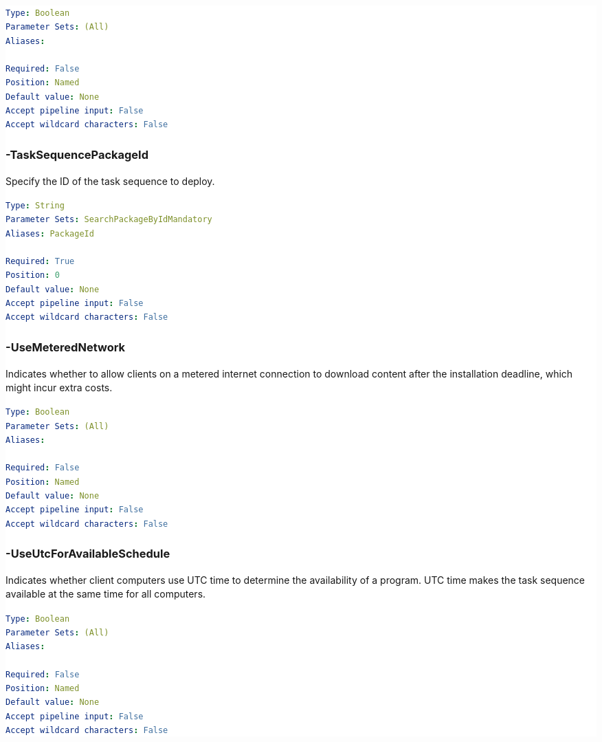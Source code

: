 ```yaml
Type: Boolean
Parameter Sets: (All)
Aliases:

Required: False
Position: Named
Default value: None
Accept pipeline input: False
Accept wildcard characters: False
```

### -TaskSequencePackageId

Specify the ID of the task sequence to deploy.

```yaml
Type: String
Parameter Sets: SearchPackageByIdMandatory
Aliases: PackageId

Required: True
Position: 0
Default value: None
Accept pipeline input: False
Accept wildcard characters: False
```

### -UseMeteredNetwork

Indicates whether to allow clients on a metered internet connection to download content after the installation deadline, which might incur extra costs.

```yaml
Type: Boolean
Parameter Sets: (All)
Aliases:

Required: False
Position: Named
Default value: None
Accept pipeline input: False
Accept wildcard characters: False
```

### -UseUtcForAvailableSchedule

Indicates whether client computers use UTC time to determine the availability of a program. UTC time makes the task sequence available at the same time for all computers.

```yaml
Type: Boolean
Parameter Sets: (All)
Aliases:

Required: False
Position: Named
Default value: None
Accept pipeline input: False
Accept wildcard characters: False
```
